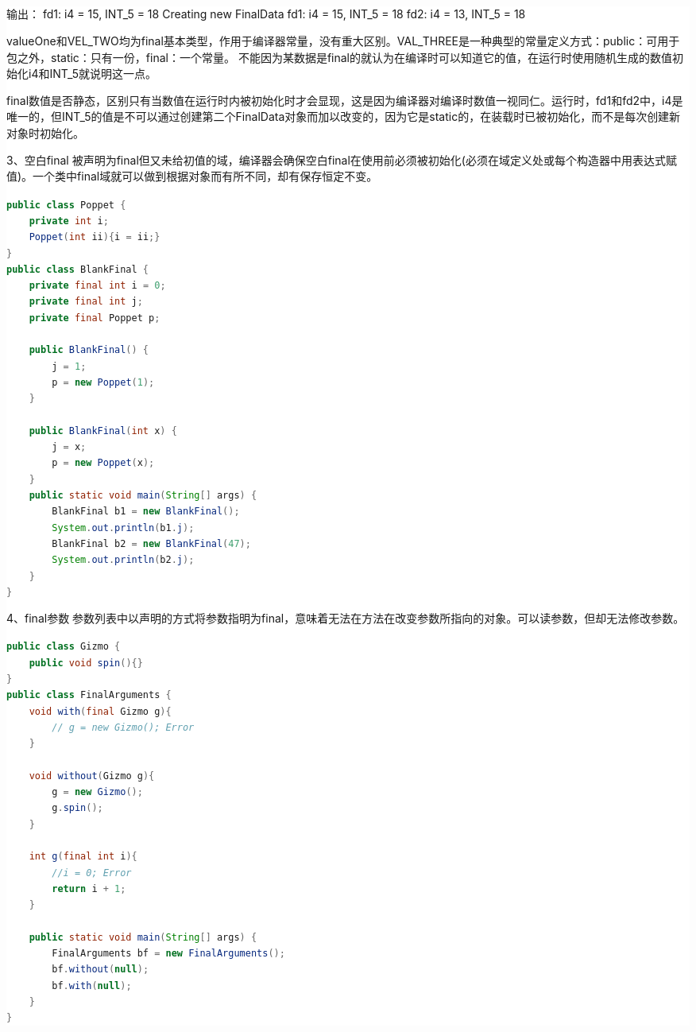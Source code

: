 输出：  fd1: i4 = 15, INT_5 = 18  Creating new FinalData  fd1: i4 = 15, INT_5 = 18  fd2: i4 = 13, INT_5 = 18

valueOne和VEL_TWO均为final基本类型，作用于编译器常量，没有重大区别。VAL_THREE是一种典型的常量定义方式：public：可用于包之外，static：只有一份，final：一个常量。  不能因为某数据是final的就认为在编译时可以知道它的值，在运行时使用随机生成的数值初始化i4和INT_5就说明这一点。

final数值是否静态，区别只有当数值在运行时内被初始化时才会显现，这是因为编译器对编译时数值一视同仁。运行时，fd1和fd2中，i4是唯一的，但INT_5的值是不可以通过创建第二个FinalData对象而加以改变的，因为它是static的，在装载时已被初始化，而不是每次创建新对象时初始化。

3、空白final  被声明为final但又未给初值的域，编译器会确保空白final在使用前必须被初始化(必须在域定义处或每个构造器中用表达式赋值)。一个类中final域就可以做到根据对象而有所不同，却有保存恒定不变。

```java
public class Poppet {
    private int i;
    Poppet(int ii){i = ii;}
}
public class BlankFinal {
    private final int i = 0;
    private final int j;
    private final Poppet p;

    public BlankFinal() {
        j = 1;
        p = new Poppet(1);
    }

    public BlankFinal(int x) {
        j = x;
        p = new Poppet(x);
    }
    public static void main(String[] args) {
        BlankFinal b1 = new BlankFinal();
        System.out.println(b1.j);
        BlankFinal b2 = new BlankFinal(47);
        System.out.println(b2.j);
    }
}
```

4、final参数  参数列表中以声明的方式将参数指明为final，意味着无法在方法在改变参数所指向的对象。可以读参数，但却无法修改参数。

```java
public class Gizmo {
    public void spin(){}
}
public class FinalArguments {
    void with(final Gizmo g){
        // g = new Gizmo(); Error
    }

    void without(Gizmo g){
        g = new Gizmo();
        g.spin();
    }

    int g(final int i){
        //i = 0; Error
        return i + 1;
    }

    public static void main(String[] args) {
        FinalArguments bf = new FinalArguments();
        bf.without(null);
        bf.with(null);
    }
}
```